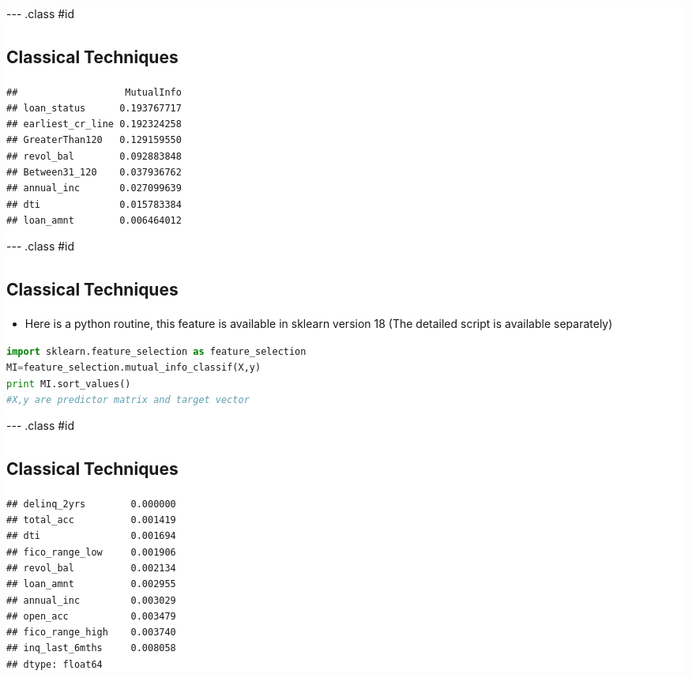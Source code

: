 
--- .class #id

## Classical Techniques 


```
##                   MutualInfo
## loan_status      0.193767717
## earliest_cr_line 0.192324258
## GreaterThan120   0.129159550
## revol_bal        0.092883848
## Between31_120    0.037936762
## annual_inc       0.027099639
## dti              0.015783384
## loan_amnt        0.006464012
```


--- .class #id

## Classical Techniques

* Here is a python routine, this feature is available in sklearn version 18
(The detailed script is available separately)



```python
import sklearn.feature_selection as feature_selection
MI=feature_selection.mutual_info_classif(X,y)
print MI.sort_values()
#X,y are predictor matrix and target vector

```



--- .class #id

## Classical Techniques





```
## delinq_2yrs        0.000000
## total_acc          0.001419
## dti                0.001694
## fico_range_low     0.001906
## revol_bal          0.002134
## loan_amnt          0.002955
## annual_inc         0.003029
## open_acc           0.003479
## fico_range_high    0.003740
## inq_last_6mths     0.008058
## dtype: float64
```
